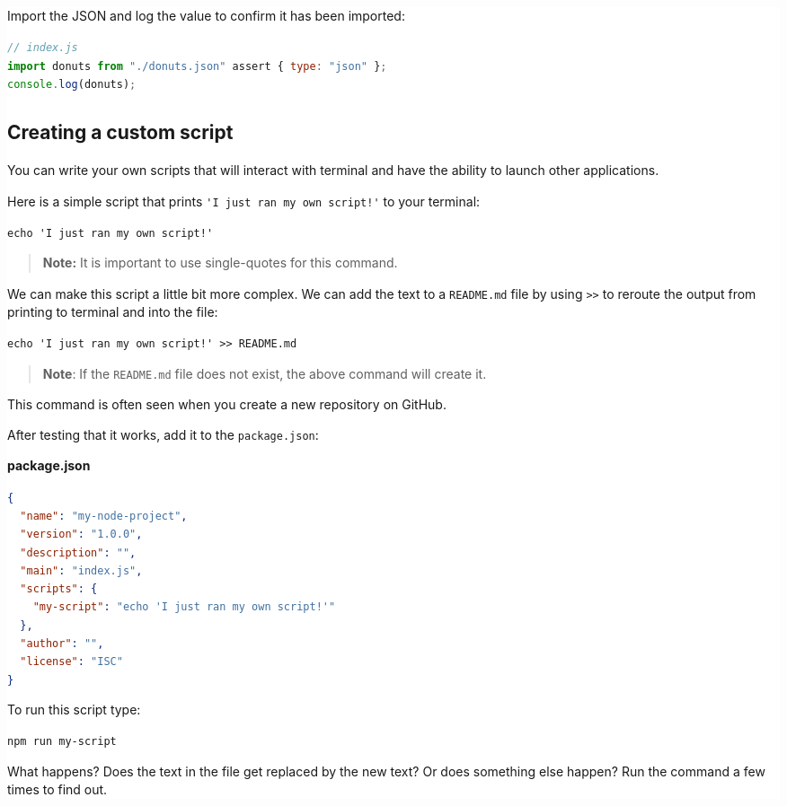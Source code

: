 ```json
```

Import the JSON and log the value to confirm it has been imported:

```js
// index.js
import donuts from "./donuts.json" assert { type: "json" };
console.log(donuts);
```

## Creating a custom script

You can write your own scripts that will interact with terminal and have the ability to launch other applications.

Here is a simple script that prints `'I just ran my own script!'` to your terminal:

`echo 'I just ran my own script!'`

> **Note:** It is important to use single-quotes for this command.

We can make this script a little bit more complex. We can add the text to a `README.md` file by using `>>` to reroute the output from printing to terminal and into the file:

`echo 'I just ran my own script!' >> README.md`

> **Note**: If the `README.md` file does not exist, the above command will create it.

This command is often seen when you create a new repository on GitHub.

After testing that it works, add it to the `package.json`:

**package.json**

```json
{
  "name": "my-node-project",
  "version": "1.0.0",
  "description": "",
  "main": "index.js",
  "scripts": {
    "my-script": "echo 'I just ran my own script!'"
  },
  "author": "",
  "license": "ISC"
}
```

To run this script type:

`npm run my-script`

What happens? Does the text in the file get replaced by the new text? Or does something else happen? Run the command a few times to find out.
